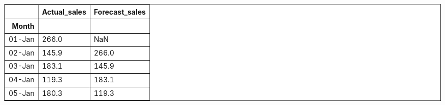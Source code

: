 


<div>
<style scoped>
    .dataframe tbody tr th:only-of-type {
        vertical-align: middle;
    }

    .dataframe tbody tr th {
        vertical-align: top;
    }

    .dataframe thead th {
        text-align: right;
    }
</style>
<table border="1" class="dataframe">
  <thead>
    <tr style="text-align: right;">
      <th></th>
      <th>Actual_sales</th>
      <th>Forecast_sales</th>
    </tr>
    <tr>
      <th>Month</th>
      <th></th>
      <th></th>
    </tr>
  </thead>
  <tbody>
    <tr>
      <td>01-Jan</td>
      <td>266.0</td>
      <td>NaN</td>
    </tr>
    <tr>
      <td>02-Jan</td>
      <td>145.9</td>
      <td>266.0</td>
    </tr>
    <tr>
      <td>03-Jan</td>
      <td>183.1</td>
      <td>145.9</td>
    </tr>
    <tr>
      <td>04-Jan</td>
      <td>119.3</td>
      <td>183.1</td>
    </tr>
    <tr>
      <td>05-Jan</td>
      <td>180.3</td>
      <td>119.3</td>
    </tr>
  </tbody>
</table>
</div>
